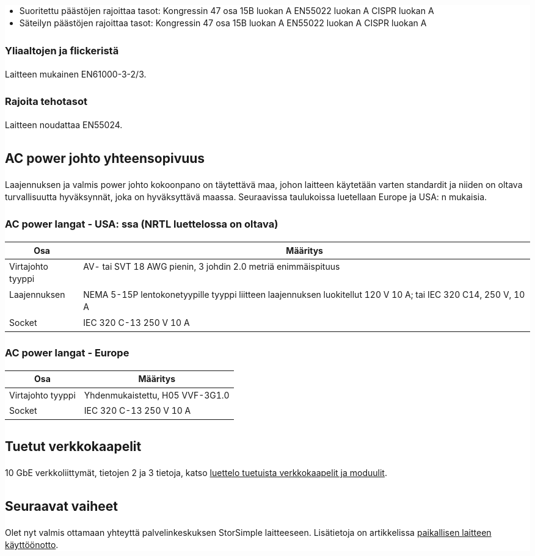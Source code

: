 - Suoritettu päästöjen rajoittaa tasot: Kongressin 47 osa 15B luokan A EN55022 luokan A CISPR luokan A  
- Säteilyn päästöjen rajoittaa tasot: Kongressin 47 osa 15B luokan A EN55022 luokan A CISPR luokan A   

### <a name="harmonics-and-flicker"></a>Yliaaltojen ja flickeristä  

Laitteen mukainen EN61000-3-2/3.  

### <a name="immunity-limit-levels"></a>Rajoita tehotasot  
Laitteen noudattaa EN55024.  

## <a name="ac-power-cord-compliance"></a>AC power johto yhteensopivuus
  
Laajennuksen ja valmis power johto kokoonpano on täytettävä maa, johon laitteen käytetään varten standardit ja niiden on oltava turvallisuutta hyväksynnät, joka on hyväksyttävä maassa. Seuraavissa taulukoissa luetellaan Europe ja USA: n mukaisia.  

### <a name="ac-power-cords---usa-must-be-nrtl-listed"></a>AC power langat - USA: ssa (NRTL luettelossa on oltava)

| Osa       | Määritys                                                     |
| --------------- | ----------------------------------------------------------------- | 
| Virtajohto tyyppi       | AV- tai SVT 18 AWG pienin, 3 johdin 2.0 metriä enimmäispituus |
| Laajennuksen            | NEMA 5-15P lentokonetyypille tyyppi liitteen laajennuksen luokitellut 120 V 10 A; tai IEC 320 C14, 250 V, 10 A |
| Socket          | IEC 320 C-13 250 V 10 A                                         |

### <a name="ac-power-cords---europe"></a>AC power langat - Europe

| Osa       | Määritys                                                     |
| --------------- | ----------------------------------------------------------------- | 
| Virtajohto tyyppi       | Yhdenmukaistettu, H05 VVF-3G1.0                                         |
| Socket          | IEC 320 C-13 250 V 10 A                                         |

## <a name="supported-network-cables"></a>Tuetut verkkokaapelit  

10 GbE verkkoliittymät, tietojen 2 ja 3 tietoja, katso [luettelo tuetuista verkkokaapelit ja moduulit](storsimple-supported-hardware-for-10-gbe-network-interfaces.md).

## <a name="next-steps"></a>Seuraavat vaiheet

Olet nyt valmis ottamaan yhteyttä palvelinkeskuksen StorSimple laitteeseen. Lisätietoja on artikkelissa [paikallisen laitteen käyttöönotto](storsimple-deployment-walkthrough-u2.md).  

